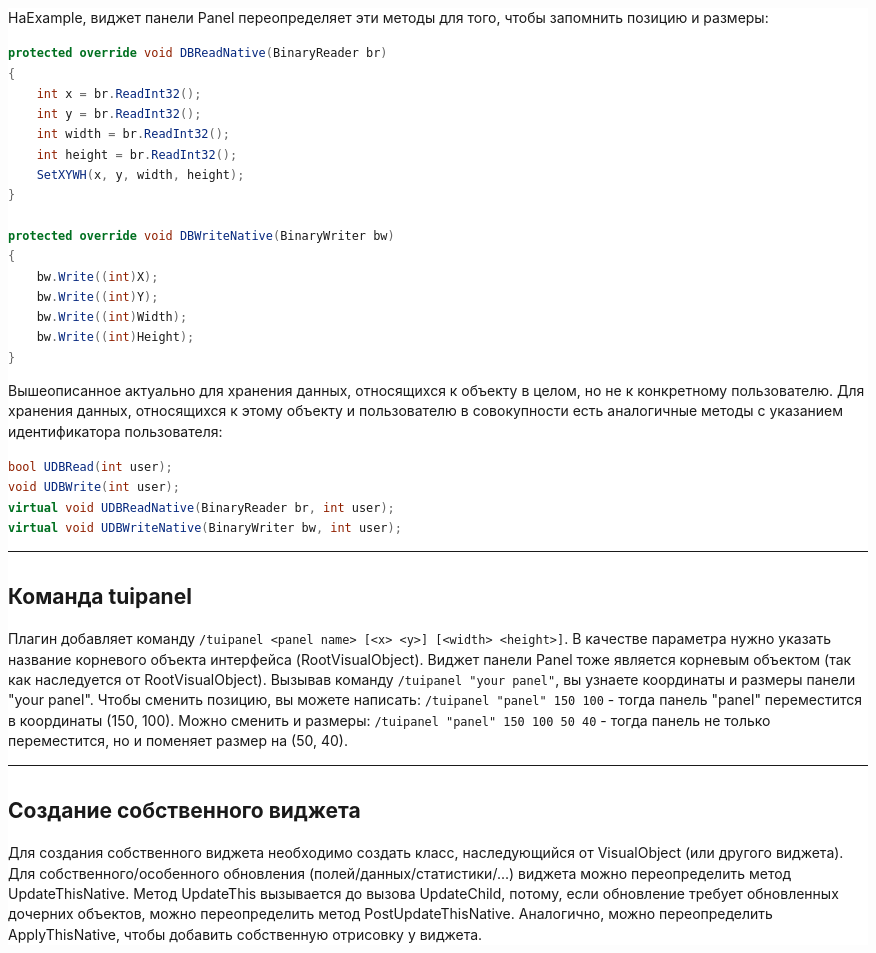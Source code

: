 НаExample, виджет панели Panel переопределяет эти методы для того, чтобы запомнить позицию и размеры:
```cs
protected override void DBReadNative(BinaryReader br)
{
	int x = br.ReadInt32();
	int y = br.ReadInt32();
	int width = br.ReadInt32();
	int height = br.ReadInt32();
	SetXYWH(x, y, width, height);
}

protected override void DBWriteNative(BinaryWriter bw)
{
	bw.Write((int)X);
	bw.Write((int)Y);
	bw.Write((int)Width);
	bw.Write((int)Height);
}
```

Вышеописанное актуально для хранения данных, относящихся к объекту в целом, но не к конкретному
пользователю. Для хранения данных, относящихся к этому объекту и пользователю в совокупности
есть аналогичные методы с указанием идентификатора пользователя:
```cs
bool UDBRead(int user);
void UDBWrite(int user);
virtual void UDBReadNative(BinaryReader br, int user);
virtual void UDBWriteNative(BinaryWriter bw, int user);
```

***

## Команда tuipanel

Плагин добавляет команду ```/tuipanel <panel name> [<x> <y>] [<width> <height>]```.
В качестве параметра <panel name> нужно указать название корневого объекта интерфейса (RootVisualObject).
Виджет панели Panel тоже является корневым объектом (так как наследуется от RootVisualObject).
Вызывав команду ```/tuipanel "your panel"```, вы узнаете координаты и размеры панели "your panel".
Чтобы сменить позицию, вы можете написать: ```/tuipanel "panel" 150 100``` - тогда панель "panel" переместится в координаты (150, 100).
Можно сменить и размеры: ```/tuipanel "panel" 150 100 50 40``` - тогда панель не только переместится, но и поменяет размер на (50, 40).

***

## Создание собственного виджета

Для создания собственного виджета необходимо создать класс, наследующийся от VisualObject (или другого виджета).
Для собственного/особенного обновления (полей/данных/статистики/...) виджета можно переопределить метод UpdateThisNative.
Метод UpdateThis вызывается до вызова UpdateChild, потому, если обновление требует обновленных дочерних объектов, можно переопределить метод PostUpdateThisNative.
Аналогично, можно переопределить ApplyThisNative, чтобы добавить собственную отрисовку у виджета.
